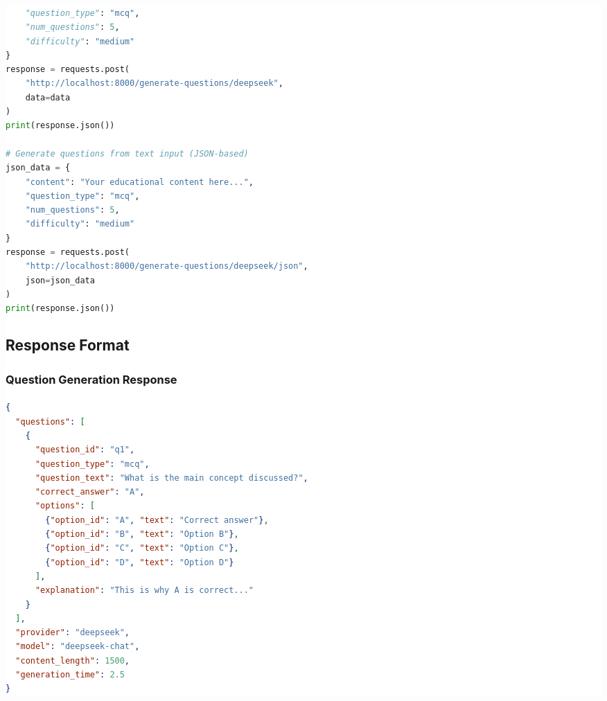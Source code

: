 ```python
    "question_type": "mcq",
    "num_questions": 5,
    "difficulty": "medium"
}
response = requests.post(
    "http://localhost:8000/generate-questions/deepseek",
    data=data
)
print(response.json())

# Generate questions from text input (JSON-based)
json_data = {
    "content": "Your educational content here...",
    "question_type": "mcq",
    "num_questions": 5,
    "difficulty": "medium"
}
response = requests.post(
    "http://localhost:8000/generate-questions/deepseek/json",
    json=json_data
)
print(response.json())
```

## Response Format

### Question Generation Response

```json
{
  "questions": [
    {
      "question_id": "q1",
      "question_type": "mcq",
      "question_text": "What is the main concept discussed?",
      "correct_answer": "A",
      "options": [
        {"option_id": "A", "text": "Correct answer"},
        {"option_id": "B", "text": "Option B"},
        {"option_id": "C", "text": "Option C"},
        {"option_id": "D", "text": "Option D"}
      ],
      "explanation": "This is why A is correct..."
    }
  ],
  "provider": "deepseek",
  "model": "deepseek-chat",
  "content_length": 1500,
  "generation_time": 2.5
}
```
